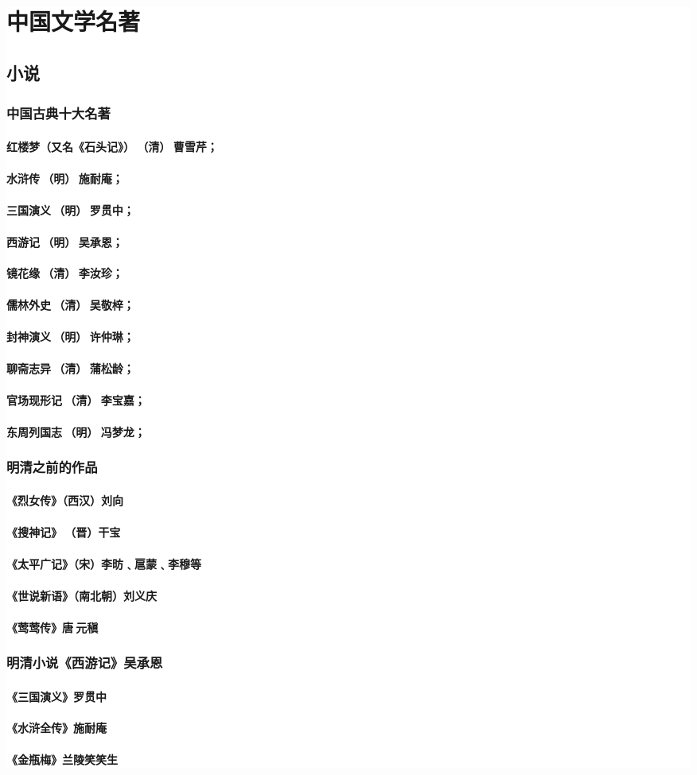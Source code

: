 # 中国文学名著


## 小说

### 中国古典十大名著

```
```

#### 红楼梦（又名《石头记》） （清） 曹雪芹；

#### 水浒传 （明） 施耐庵；

#### 三国演义 （明） 罗贯中；

#### 西游记 （明） 吴承恩；

#### 镜花缘 （清） 李汝珍；

#### 儒林外史 （清） 吴敬梓；

#### 封神演义 （明） 许仲琳；

#### 聊斋志异 （清） 蒲松龄；

#### 官场现形记 （清） 李宝嘉；

#### 东周列国志 （明） 冯梦龙；

### 明清之前的作品

#### 《烈女传》（西汉）刘向

#### 《搜神记》 （晋）干宝

```
```

#### 《太平广记》（宋）李昉﹑扈蒙﹑李穆等

#### 《世说新语》（南北朝）刘义庆

#### 《莺莺传》唐 元稹

### 明清小说《西游记》吴承恩

#### 《三国演义》罗贯中

#### 《水浒全传》施耐庵

#### 《金瓶梅》兰陵笑笑生
